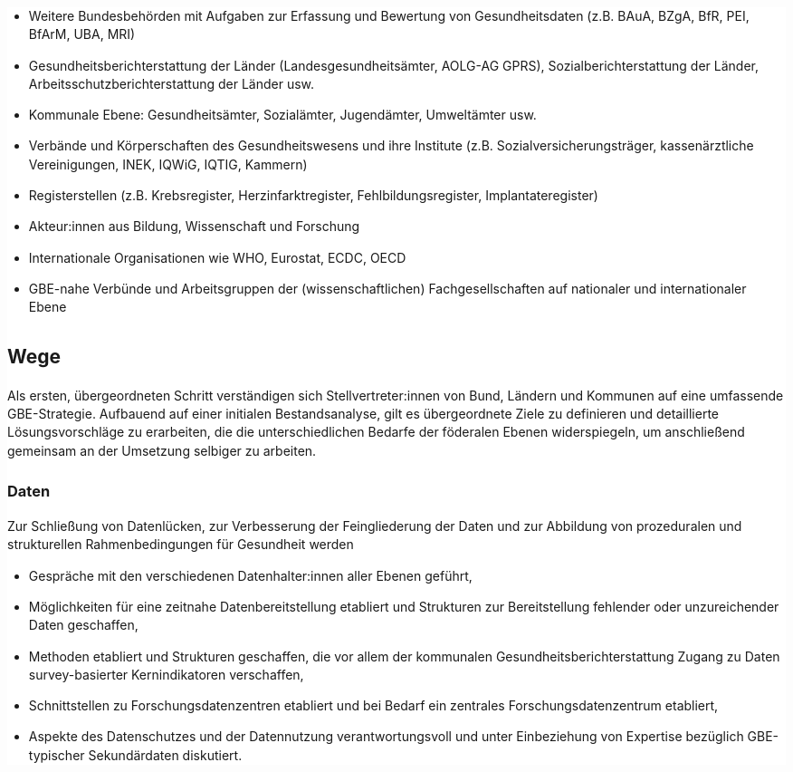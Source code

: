 -   Weitere Bundesbehörden mit Aufgaben zur Erfassung und Bewertung von
    Gesundheitsdaten (z.B. BAuA, BZgA, BfR, PEI, BfArM, UBA, MRI)

-   Gesundheitsberichterstattung der Länder (Landesgesundheitsämter,
    AOLG-AG GPRS), Sozialberichterstattung der Länder,
    Arbeitsschutzberichterstattung der Länder usw.

-   Kommunale Ebene: Gesundheitsämter, Sozialämter, Jugendämter,
    Umweltämter usw.

-   Verbände und Körperschaften des Gesundheitswesens und ihre Institute
    (z.B. Sozialversicherungsträger, kassenärztliche Vereinigungen,
    INEK, IQWiG, IQTIG, Kammern)

-   Registerstellen (z.B. Krebsregister, Herzinfarktregister,
    Fehlbildungsregister, Implantateregister)

-   Akteur:innen aus Bildung, Wissenschaft und Forschung

-   Internationale Organisationen wie WHO, Eurostat, ECDC, OECD

-   GBE-nahe Verbünde und Arbeitsgruppen der (wissenschaftlichen)
    Fachgesellschaften auf nationaler und internationaler Ebene

Wege
----

Als ersten, übergeordneten Schritt verständigen sich
Stellvertreter:innen von Bund, Ländern und Kommunen auf eine umfassende
GBE-Strategie. Aufbauend auf einer initialen Bestandsanalyse, gilt es
übergeordnete Ziele zu definieren und detaillierte Lösungsvorschläge zu
erarbeiten, die die unterschiedlichen Bedarfe der föderalen Ebenen
widerspiegeln, um anschließend gemeinsam an der Umsetzung selbiger zu
arbeiten.

### Daten

Zur Schließung von Datenlücken, zur Verbesserung der Feingliederung der
Daten und zur Abbildung von prozeduralen und strukturellen
Rahmenbedingungen für Gesundheit werden

-   Gespräche mit den verschiedenen Datenhalter:innen aller Ebenen
    geführt,

-   Möglichkeiten für eine zeitnahe Datenbereitstellung etabliert und
    Strukturen zur Bereitstellung fehlender oder unzureichender Daten
    geschaffen,

-   Methoden etabliert und Strukturen geschaffen, die vor allem der
    kommunalen Gesundheitsberichterstattung Zugang zu Daten
    survey-basierter Kernindikatoren verschaffen,

-   Schnittstellen zu Forschungsdatenzentren etabliert und bei Bedarf
    ein zentrales Forschungsdatenzentrum etabliert,

-   Aspekte des Datenschutzes und der Datennutzung verantwortungsvoll
    und unter Einbeziehung von Expertise bezüglich GBE-typischer
    Sekundärdaten diskutiert.
